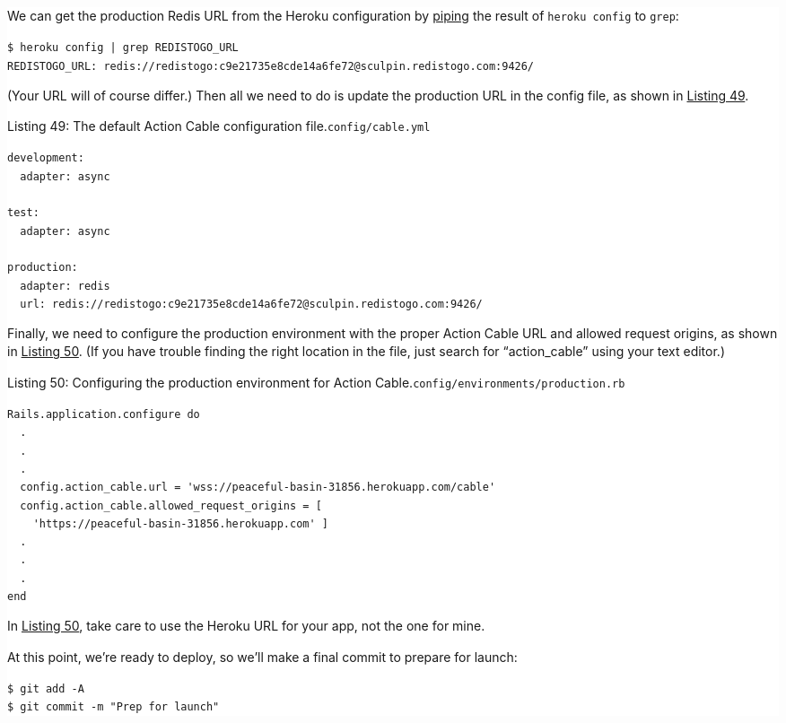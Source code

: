 We can get the production Redis URL from the Heroku configuration by [piping](https://www.learnenough.com/command-line-tutorial#sec-wordcount_and_pipes) the result of `heroku config` to `grep`:

```
$ heroku config | grep REDISTOGO_URL
REDISTOGO_URL: redis://redistogo:c9e21735e8cde14a6fe72@sculpin.redistogo.com:9426/

```

(Your URL will of course differ.) Then all we need to do is update the production URL in the config file, as shown in [Listing 49](https://www.learnenough.com/action-cable-tutorial#code-redis_cable_yml).

Listing 49: The default Action Cable configuration file.`config/cable.yml`

```
development:
  adapter: async

test:
  adapter: async

production:
  adapter: redis
  url: redis://redistogo:c9e21735e8cde14a6fe72@sculpin.redistogo.com:9426/

```

Finally, we need to configure the production environment with the proper Action Cable URL and allowed request origins, as shown in [Listing 50](https://www.learnenough.com/action-cable-tutorial#code-production_action_cable). (If you have trouble finding the right location in the file, just search for “action_cable” using your text editor.)

Listing 50: Configuring the production environment for Action Cable.`config/environments/production.rb`

```
Rails.application.configure do
  .
  .
  .
  config.action_cable.url = 'wss://peaceful-basin-31856.herokuapp.com/cable'
  config.action_cable.allowed_request_origins = [
    'https://peaceful-basin-31856.herokuapp.com' ]
  .
  .
  .
end

```

In [Listing 50](https://www.learnenough.com/action-cable-tutorial#code-production_action_cable), take care to use the Heroku URL for your app, not the one for mine.

At this point, we’re ready to deploy, so we’ll make a final commit to prepare for launch:

```
$ git add -A
$ git commit -m "Prep for launch"

```
